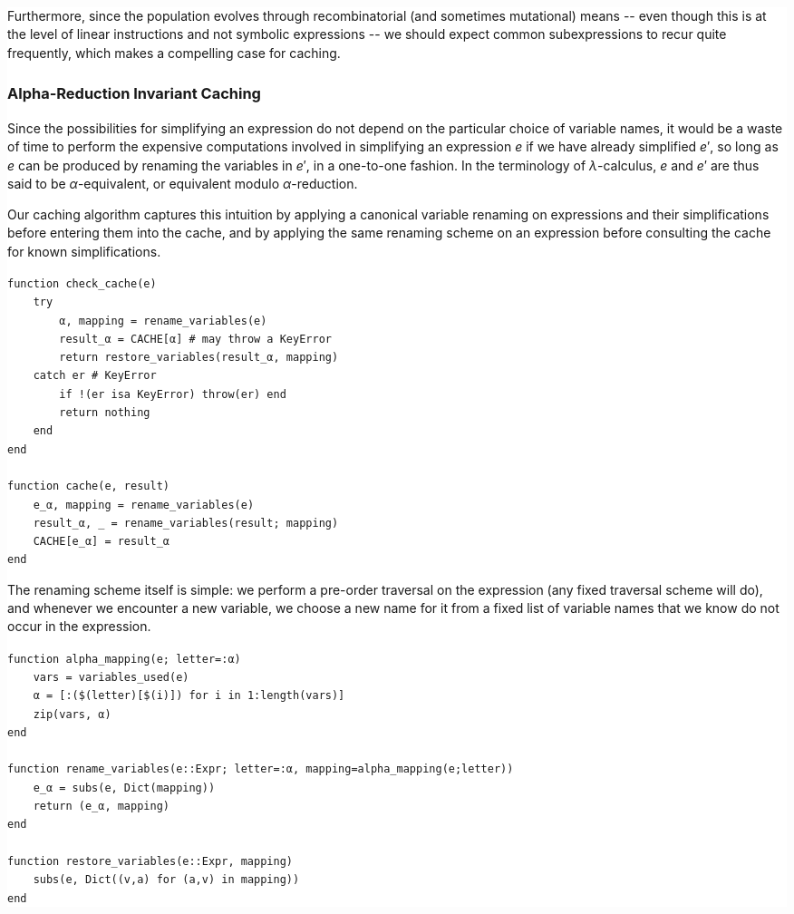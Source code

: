 Furthermore, since the population evolves through recombinatorial (and sometimes mutational) means -- even though this is at the level of linear instructions and not symbolic expressions -- we should expect common subexpressions to recur quite frequently, which makes a compelling case for caching.



### Alpha-Reduction Invariant Caching

Since the possibilities for simplifying an expression do not depend on the particular choice of variable names, it would be a waste of time to perform the expensive computations involved in simplifying an expression $e$ if we have already simplified $e'$, so long as $e$ can be produced by renaming the variables in $e'$, in a one-to-one fashion. In the terminology of $\lambda$-calculus, $e$ and $e'$ are thus said to be $\alpha$-equivalent, or equivalent modulo $\alpha$-reduction.

Our caching algorithm captures this intuition by applying a canonical variable renaming on expressions and their simplifications before entering them into the cache, and by applying the same renaming scheme on an expression before consulting the cache for known simplifications.

~~~{.julia}
function check_cache(e)
    try
        α, mapping = rename_variables(e)
        result_α = CACHE[α] # may throw a KeyError
        return restore_variables(result_α, mapping)
    catch er # KeyError
        if !(er isa KeyError) throw(er) end
        return nothing
    end
end

function cache(e, result)
    e_α, mapping = rename_variables(e)
    result_α, _ = rename_variables(result; mapping)
    CACHE[e_α] = result_α
end
~~~

The renaming scheme itself is simple: we perform a pre-order traversal on the expression (any fixed traversal scheme will do), and whenever we encounter a new variable, we choose a new name for it from a fixed list of variable names that we know do not occur in the expression. 

~~~{.julia}
function alpha_mapping(e; letter=:α)
    vars = variables_used(e)
    α = [:($(letter)[$(i)]) for i in 1:length(vars)]
    zip(vars, α)
end

function rename_variables(e::Expr; letter=:α, mapping=alpha_mapping(e;letter))
    e_α = subs(e, Dict(mapping))
    return (e_α, mapping)
end

function restore_variables(e::Expr, mapping)
    subs(e, Dict((v,a) for (a,v) in mapping))
end
~~~
